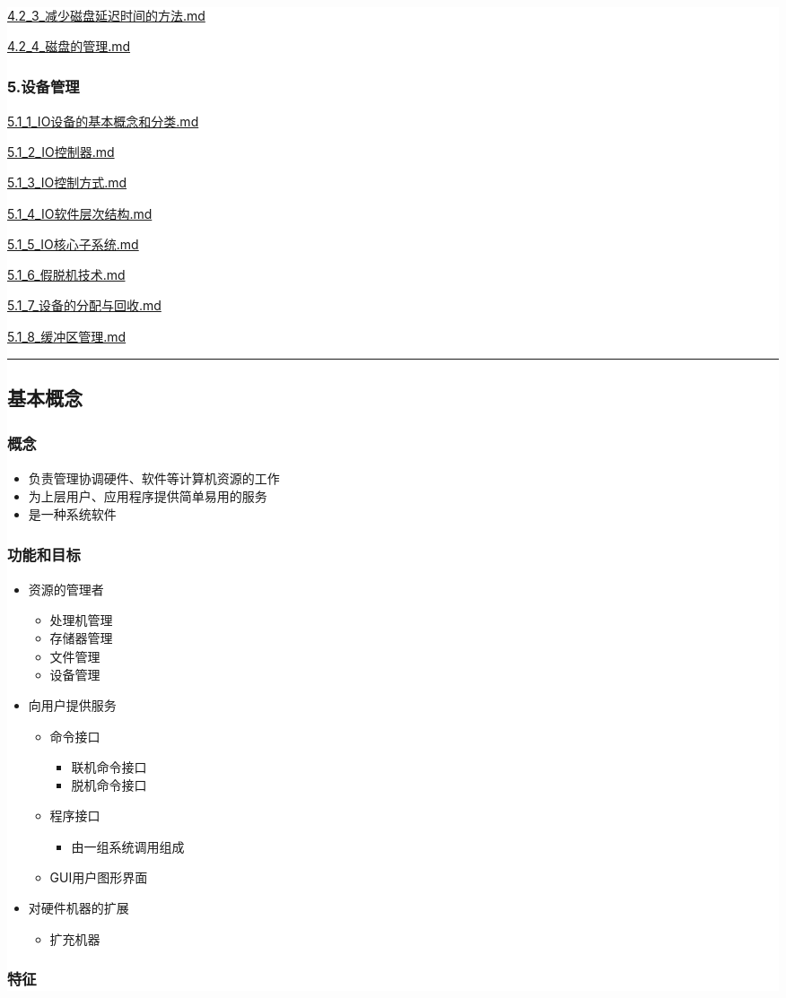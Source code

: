  [4.2_3_减少磁盘延迟时间的方法.md](4.文件管理\4.2_3_减少磁盘延迟时间的方法.md) 

 [4.2_4_磁盘的管理.md](4.文件管理\4.2_4_磁盘的管理.md) 

### 5.设备管理

 [5.1_1_IO设备的基本概念和分类.md](5.设备管理\5.1_1_IO设备的基本概念和分类.md) 

 [5.1_2_IO控制器.md](5.设备管理\5.1_2_IO控制器.md) 

 [5.1_3_IO控制方式.md](5.设备管理\5.1_3_IO控制方式.md) 

 [5.1_4_IO软件层次结构.md](5.设备管理\5.1_4_IO软件层次结构.md) 

 [5.1_5_IO核心子系统.md](5.设备管理\5.1_5_IO核心子系统.md) 

 [5.1_6_假脱机技术.md](5.设备管理\5.1_6_假脱机技术.md) 

 [5.1_7_设备的分配与回收.md](5.设备管理\5.1_7_设备的分配与回收.md) 

 [5.1_8_缓冲区管理.md](5.设备管理\5.1_8_缓冲区管理.md) 

***

## 基本概念

### 概念

- 负责管理协调硬件、软件等计算机资源的工作
- 为上层用户、应用程序提供简单易用的服务
- 是一种系统软件

### 功能和目标

- 资源的管理者

	- 处理机管理
	- 存储器管理
	- 文件管理
	- 设备管理

- 向用户提供服务

	- 命令接口

		- 联机命令接口
		- 脱机命令接口

	- 程序接口

		- 由一组系统调用组成

	- GUI用户图形界面

- 对硬件机器的扩展

	- 扩充机器

### 特征
